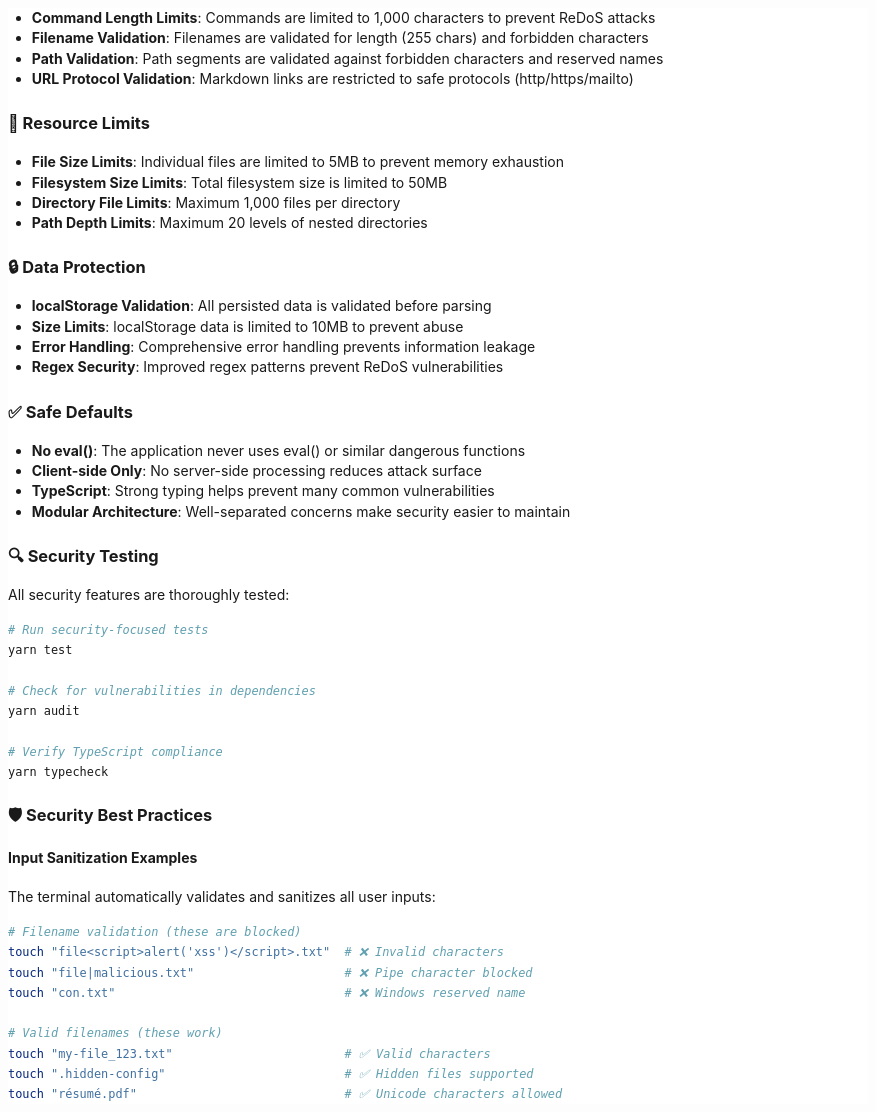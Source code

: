 - **Command Length Limits**: Commands are limited to 1,000 characters to prevent ReDoS attacks
- **Filename Validation**: Filenames are validated for length (255 chars) and forbidden characters
- **Path Validation**: Path segments are validated against forbidden characters and reserved names
- **URL Protocol Validation**: Markdown links are restricted to safe protocols (http/https/mailto)

### 📏 Resource Limits

- **File Size Limits**: Individual files are limited to 5MB to prevent memory exhaustion
- **Filesystem Size Limits**: Total filesystem size is limited to 50MB
- **Directory File Limits**: Maximum 1,000 files per directory
- **Path Depth Limits**: Maximum 20 levels of nested directories

### 🔒 Data Protection

- **localStorage Validation**: All persisted data is validated before parsing
- **Size Limits**: localStorage data is limited to 10MB to prevent abuse
- **Error Handling**: Comprehensive error handling prevents information leakage
- **Regex Security**: Improved regex patterns prevent ReDoS vulnerabilities

### ✅ Safe Defaults

- **No eval()**: The application never uses eval() or similar dangerous functions
- **Client-side Only**: No server-side processing reduces attack surface
- **TypeScript**: Strong typing helps prevent many common vulnerabilities
- **Modular Architecture**: Well-separated concerns make security easier to maintain

### 🔍 Security Testing

All security features are thoroughly tested:

```bash
# Run security-focused tests
yarn test

# Check for vulnerabilities in dependencies
yarn audit

# Verify TypeScript compliance
yarn typecheck
```

### 🛡️ Security Best Practices

#### Input Sanitization Examples

The terminal automatically validates and sanitizes all user inputs:

```bash
# Filename validation (these are blocked)
touch "file<script>alert('xss')</script>.txt"  # ❌ Invalid characters
touch "file|malicious.txt"                     # ❌ Pipe character blocked
touch "con.txt"                                # ❌ Windows reserved name

# Valid filenames (these work)
touch "my-file_123.txt"                        # ✅ Valid characters
touch ".hidden-config"                         # ✅ Hidden files supported
touch "résumé.pdf"                             # ✅ Unicode characters allowed
```
